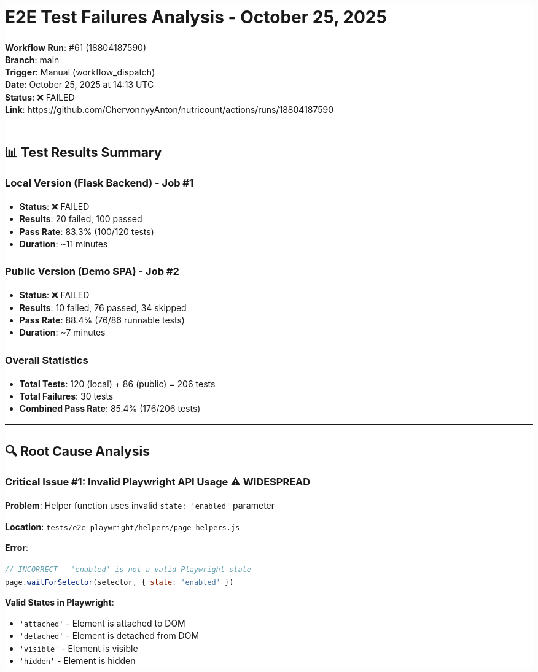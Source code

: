 # E2E Test Failures Analysis - October 25, 2025

**Workflow Run**: #61 (18804187590)  
**Branch**: main  
**Trigger**: Manual (workflow_dispatch)  
**Date**: October 25, 2025 at 14:13 UTC  
**Status**: ❌ FAILED  
**Link**: https://github.com/ChervonnyyAnton/nutricount/actions/runs/18804187590

---

## 📊 Test Results Summary

### Local Version (Flask Backend) - Job #1
- **Status**: ❌ FAILED
- **Results**: 20 failed, 100 passed
- **Pass Rate**: 83.3% (100/120 tests)
- **Duration**: ~11 minutes

### Public Version (Demo SPA) - Job #2
- **Status**: ❌ FAILED  
- **Results**: 10 failed, 76 passed, 34 skipped
- **Pass Rate**: 88.4% (76/86 runnable tests)
- **Duration**: ~7 minutes

### Overall Statistics
- **Total Tests**: 120 (local) + 86 (public) = 206 tests
- **Total Failures**: 30 tests
- **Combined Pass Rate**: 85.4% (176/206 tests)

---

## 🔍 Root Cause Analysis

### Critical Issue #1: Invalid Playwright API Usage ⚠️ **WIDESPREAD**

**Problem**: Helper function uses invalid `state: 'enabled'` parameter

**Location**: `tests/e2e-playwright/helpers/page-helpers.js`

**Error**:
```javascript
// INCORRECT - 'enabled' is not a valid Playwright state
page.waitForSelector(selector, { state: 'enabled' })
```

**Valid States in Playwright**:
- `'attached'` - Element is attached to DOM
- `'detached'` - Element is detached from DOM
- `'visible'` - Element is visible
- `'hidden'` - Element is hidden
